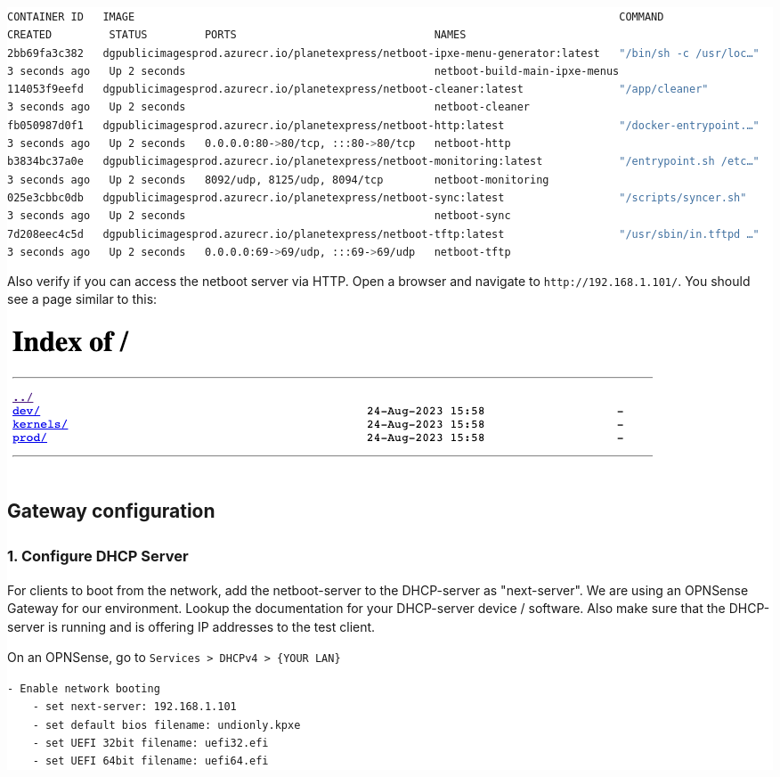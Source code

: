 ```bash
CONTAINER ID   IMAGE                                                                            COMMAND                  CREATED         STATUS         PORTS                               NAMES
2bb69fa3c382   dgpublicimagesprod.azurecr.io/planetexpress/netboot-ipxe-menu-generator:latest   "/bin/sh -c /usr/loc…"   3 seconds ago   Up 2 seconds                                       netboot-build-main-ipxe-menus
114053f9eefd   dgpublicimagesprod.azurecr.io/planetexpress/netboot-cleaner:latest               "/app/cleaner"           3 seconds ago   Up 2 seconds                                       netboot-cleaner
fb050987d0f1   dgpublicimagesprod.azurecr.io/planetexpress/netboot-http:latest                  "/docker-entrypoint.…"   3 seconds ago   Up 2 seconds   0.0.0.0:80->80/tcp, :::80->80/tcp   netboot-http
b3834bc37a0e   dgpublicimagesprod.azurecr.io/planetexpress/netboot-monitoring:latest            "/entrypoint.sh /etc…"   3 seconds ago   Up 2 seconds   8092/udp, 8125/udp, 8094/tcp        netboot-monitoring
025e3cbbc0db   dgpublicimagesprod.azurecr.io/planetexpress/netboot-sync:latest                  "/scripts/syncer.sh"     3 seconds ago   Up 2 seconds                                       netboot-sync
7d208eec4c5d   dgpublicimagesprod.azurecr.io/planetexpress/netboot-tftp:latest                  "/usr/sbin/in.tftpd …"   3 seconds ago   Up 2 seconds   0.0.0.0:69->69/udp, :::69->69/udp   netboot-tftp
```

Also verify if you can access the netboot server via HTTP. Open a browser and navigate to `http://192.168.1.101/`. You should see a page similar to this:

![Netboot Server](https://raw.githubusercontent.com/DigitecGalaxus/netbooting-thinclients/main/docs/http-netboot-server.png "Netboot Server")

## Gateway configuration

### 1. Configure DHCP Server

For clients to boot from the network, add the netboot-server to the DHCP-server as "next-server". We are using an OPNSense Gateway for our environment. Lookup the documentation for your DHCP-server device / software. Also make sure that the DHCP-server is running and is offering IP addresses to the test client.

On an OPNSense, go to `Services > DHCPv4 > {YOUR LAN}`

```undefined
- Enable network booting
    - set next-server: 192.168.1.101
    - set default bios filename: undionly.kpxe
    - set UEFI 32bit filename: uefi32.efi
    - set UEFI 64bit filename: uefi64.efi
```
